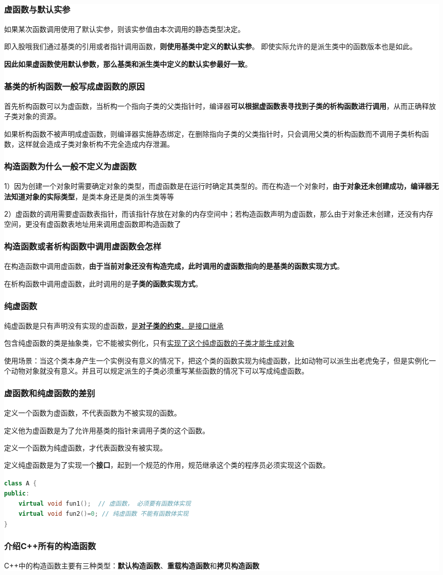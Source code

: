 ### 虚函数与默认实参
如果某次函数调用使用了默认实参，则该实参值由本次调用的静态类型决定。

即入股哦我们通过基类的引用或者指针调用函数，**则使用基类中定义的默认实参**。
即使实际允许的是派生类中的函数版本也是如此。

**因此如果虚函数使用默认参数，那么基类和派生类中定义的默认实参最好一致**。

### 基类的析构函数一般写成虚函数的原因

首先析构函数可以为虚函数，当析构一个指向子类的父类指针时，编译器**可以根据虚函数表寻找到子类的析构函数进行调用**，从而正确释放子类对象的资源。

如果析构函数不被声明成虚函数，则编译器实施静态绑定，在删除指向子类的父类指针时，只会调用父类的析构函数而不调用子类析构函数，这样就会造成子类对象析构不完全造成内存泄漏。

### 构造函数为什么一般不定义为虚函数

1）因为创建一个对象时需要确定对象的类型，而虚函数是在运行时确定其类型的。而在构造一个对象时，**由于对象还未创建成功，编译器无法知道对象的实际类型**，是类本身还是类的派生类等等

2）虚函数的调用需要虚函数表指针，而该指针存放在对象的内存空间中；若构造函数声明为虚函数，那么由于对象还未创建，还没有内存空间，更没有虚函数表地址用来调用虚函数即构造函数了

### 构造函数或者析构函数中调用虚函数会怎样

在构造函数中调用虚函数，**由于当前对象还没有构造完成，此时调用的虚函数指向的是基类的函数实现方式**。

在析构函数中调用虚函数，此时调用的是**子类的函数实现方式**。

### 纯虚函数

纯虚函数是只有声明没有实现的虚函数，<u>是**对子类的约束**，是接口继承</u>

包含纯虚函数的类是抽象类，它不能被实例化，只有<u>实现了这个纯虚函数的子类才能生成对象</u>

使用场景：当这个类本身产生一个实例没有意义的情况下，把这个类的函数实现为纯虚函数，比如动物可以派生出老虎兔子，但是实例化一个动物对象就没有意义。并且可以规定派生的子类必须重写某些函数的情况下可以写成纯虚函数。

### 虚函数和纯虚函数的差别

定义一个函数为虚函数，不代表函数为不被实现的函数。

定义他为虚函数是为了允许用基类的指针来调用子类的这个函数。

定义一个函数为纯虚函数，才代表函数没有被实现。

定义纯虚函数是为了实现一个**接口**，起到一个规范的作用，规范继承这个类的程序员必须实现这个函数。



```c++
class A {
public:
	virtual void fun1();  // 虚函数， 必须要有函数体实现
    virtual void fun2()=0; // 纯虚函数 不能有函数体实现
}
```

###  介绍C++所有的构造函数

C\+\+中的构造函数主要有三种类型：**默认构造函数**、**重载构造函数**和**拷贝构造函数**
